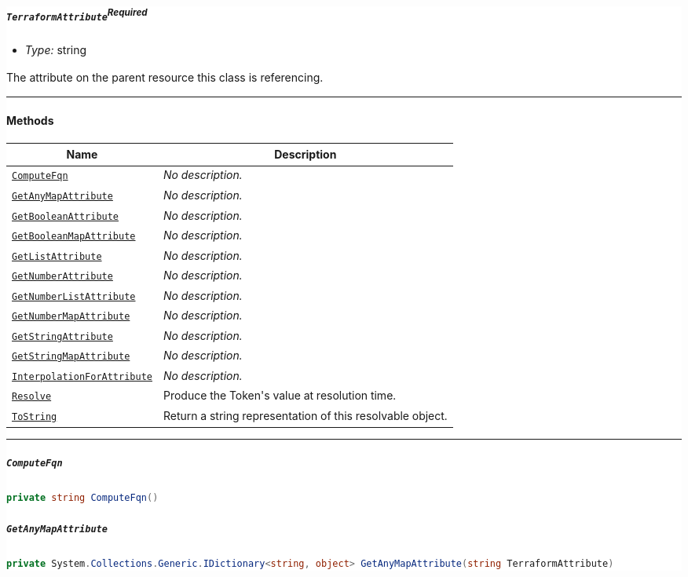 
##### `TerraformAttribute`<sup>Required</sup> <a name="TerraformAttribute" id="@cdktf/provider-mongodbatlas.cloudProviderAccessAuthorization.CloudProviderAccessAuthorizationAwsOutputReference.Initializer.parameter.terraformAttribute"></a>

- *Type:* string

The attribute on the parent resource this class is referencing.

---

#### Methods <a name="Methods" id="Methods"></a>

| **Name** | **Description** |
| --- | --- |
| <code><a href="#@cdktf/provider-mongodbatlas.cloudProviderAccessAuthorization.CloudProviderAccessAuthorizationAwsOutputReference.computeFqn">ComputeFqn</a></code> | *No description.* |
| <code><a href="#@cdktf/provider-mongodbatlas.cloudProviderAccessAuthorization.CloudProviderAccessAuthorizationAwsOutputReference.getAnyMapAttribute">GetAnyMapAttribute</a></code> | *No description.* |
| <code><a href="#@cdktf/provider-mongodbatlas.cloudProviderAccessAuthorization.CloudProviderAccessAuthorizationAwsOutputReference.getBooleanAttribute">GetBooleanAttribute</a></code> | *No description.* |
| <code><a href="#@cdktf/provider-mongodbatlas.cloudProviderAccessAuthorization.CloudProviderAccessAuthorizationAwsOutputReference.getBooleanMapAttribute">GetBooleanMapAttribute</a></code> | *No description.* |
| <code><a href="#@cdktf/provider-mongodbatlas.cloudProviderAccessAuthorization.CloudProviderAccessAuthorizationAwsOutputReference.getListAttribute">GetListAttribute</a></code> | *No description.* |
| <code><a href="#@cdktf/provider-mongodbatlas.cloudProviderAccessAuthorization.CloudProviderAccessAuthorizationAwsOutputReference.getNumberAttribute">GetNumberAttribute</a></code> | *No description.* |
| <code><a href="#@cdktf/provider-mongodbatlas.cloudProviderAccessAuthorization.CloudProviderAccessAuthorizationAwsOutputReference.getNumberListAttribute">GetNumberListAttribute</a></code> | *No description.* |
| <code><a href="#@cdktf/provider-mongodbatlas.cloudProviderAccessAuthorization.CloudProviderAccessAuthorizationAwsOutputReference.getNumberMapAttribute">GetNumberMapAttribute</a></code> | *No description.* |
| <code><a href="#@cdktf/provider-mongodbatlas.cloudProviderAccessAuthorization.CloudProviderAccessAuthorizationAwsOutputReference.getStringAttribute">GetStringAttribute</a></code> | *No description.* |
| <code><a href="#@cdktf/provider-mongodbatlas.cloudProviderAccessAuthorization.CloudProviderAccessAuthorizationAwsOutputReference.getStringMapAttribute">GetStringMapAttribute</a></code> | *No description.* |
| <code><a href="#@cdktf/provider-mongodbatlas.cloudProviderAccessAuthorization.CloudProviderAccessAuthorizationAwsOutputReference.interpolationForAttribute">InterpolationForAttribute</a></code> | *No description.* |
| <code><a href="#@cdktf/provider-mongodbatlas.cloudProviderAccessAuthorization.CloudProviderAccessAuthorizationAwsOutputReference.resolve">Resolve</a></code> | Produce the Token's value at resolution time. |
| <code><a href="#@cdktf/provider-mongodbatlas.cloudProviderAccessAuthorization.CloudProviderAccessAuthorizationAwsOutputReference.toString">ToString</a></code> | Return a string representation of this resolvable object. |

---

##### `ComputeFqn` <a name="ComputeFqn" id="@cdktf/provider-mongodbatlas.cloudProviderAccessAuthorization.CloudProviderAccessAuthorizationAwsOutputReference.computeFqn"></a>

```csharp
private string ComputeFqn()
```

##### `GetAnyMapAttribute` <a name="GetAnyMapAttribute" id="@cdktf/provider-mongodbatlas.cloudProviderAccessAuthorization.CloudProviderAccessAuthorizationAwsOutputReference.getAnyMapAttribute"></a>

```csharp
private System.Collections.Generic.IDictionary<string, object> GetAnyMapAttribute(string TerraformAttribute)
```
